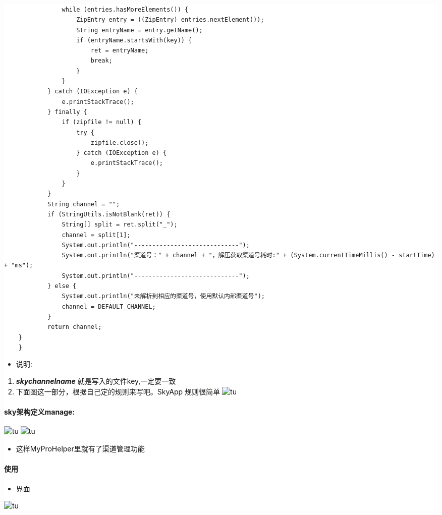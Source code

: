 					while (entries.hasMoreElements()) {
						ZipEntry entry = ((ZipEntry) entries.nextElement());
						String entryName = entry.getName();
						if (entryName.startsWith(key)) {
							ret = entryName;
							break;
						}
					}
				} catch (IOException e) {
					e.printStackTrace();
				} finally {
					if (zipfile != null) {
						try {
							zipfile.close();
						} catch (IOException e) {
							e.printStackTrace();
						}
					}
				}
				String channel = "";
				if (StringUtils.isNotBlank(ret)) {
					String[] split = ret.split("_");
					channel = split[1];
					System.out.println("-----------------------------");
					System.out.println("渠道号：" + channel + "，解压获取渠道号耗时:" + (System.currentTimeMillis() - startTime) + "ms");
					System.out.println("-----------------------------");
				} else {
					System.out.println("未解析到相应的渠道号，使用默认内部渠道号");
					channel = DEFAULT_CHANNEL;
				}
				return channel;
		}
		}

 - 说明:

1. ***skychannelname*** 就是写入的文件key,一定要一致
2. 下面图这一部分，根据自己定的规则来写吧。SkyApp 规则很简单
![tu](https://skyJinc.github.io/images/android多渠道打包/11.png)

#### sky架构定义manage:
![tu](https://skyJinc.github.io/images/android多渠道打包/12.png)
![tu](https://skyJinc.github.io/images/android多渠道打包/13.png)
 
 - 这样MyProHelper里就有了渠道管理功能

#### 使用

 - 界面

![tu](https://skyJinc.github.io/images/android多渠道打包/14.png)

